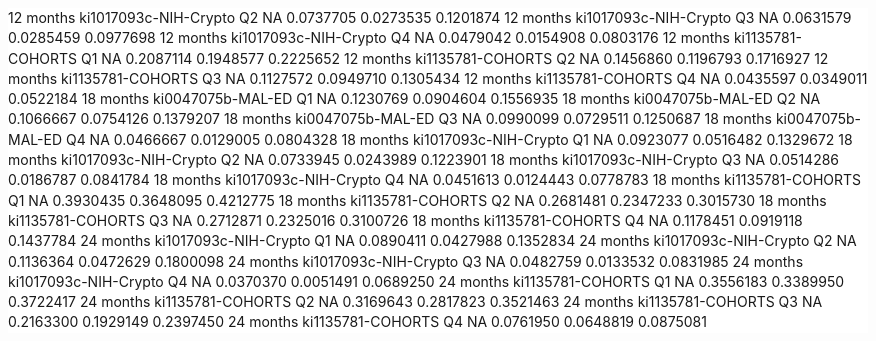12 months   ki1017093c-NIH-Crypto   Q2                   NA                0.0737705   0.0273535   0.1201874
12 months   ki1017093c-NIH-Crypto   Q3                   NA                0.0631579   0.0285459   0.0977698
12 months   ki1017093c-NIH-Crypto   Q4                   NA                0.0479042   0.0154908   0.0803176
12 months   ki1135781-COHORTS       Q1                   NA                0.2087114   0.1948577   0.2225652
12 months   ki1135781-COHORTS       Q2                   NA                0.1456860   0.1196793   0.1716927
12 months   ki1135781-COHORTS       Q3                   NA                0.1127572   0.0949710   0.1305434
12 months   ki1135781-COHORTS       Q4                   NA                0.0435597   0.0349011   0.0522184
18 months   ki0047075b-MAL-ED       Q1                   NA                0.1230769   0.0904604   0.1556935
18 months   ki0047075b-MAL-ED       Q2                   NA                0.1066667   0.0754126   0.1379207
18 months   ki0047075b-MAL-ED       Q3                   NA                0.0990099   0.0729511   0.1250687
18 months   ki0047075b-MAL-ED       Q4                   NA                0.0466667   0.0129005   0.0804328
18 months   ki1017093c-NIH-Crypto   Q1                   NA                0.0923077   0.0516482   0.1329672
18 months   ki1017093c-NIH-Crypto   Q2                   NA                0.0733945   0.0243989   0.1223901
18 months   ki1017093c-NIH-Crypto   Q3                   NA                0.0514286   0.0186787   0.0841784
18 months   ki1017093c-NIH-Crypto   Q4                   NA                0.0451613   0.0124443   0.0778783
18 months   ki1135781-COHORTS       Q1                   NA                0.3930435   0.3648095   0.4212775
18 months   ki1135781-COHORTS       Q2                   NA                0.2681481   0.2347233   0.3015730
18 months   ki1135781-COHORTS       Q3                   NA                0.2712871   0.2325016   0.3100726
18 months   ki1135781-COHORTS       Q4                   NA                0.1178451   0.0919118   0.1437784
24 months   ki1017093c-NIH-Crypto   Q1                   NA                0.0890411   0.0427988   0.1352834
24 months   ki1017093c-NIH-Crypto   Q2                   NA                0.1136364   0.0472629   0.1800098
24 months   ki1017093c-NIH-Crypto   Q3                   NA                0.0482759   0.0133532   0.0831985
24 months   ki1017093c-NIH-Crypto   Q4                   NA                0.0370370   0.0051491   0.0689250
24 months   ki1135781-COHORTS       Q1                   NA                0.3556183   0.3389950   0.3722417
24 months   ki1135781-COHORTS       Q2                   NA                0.3169643   0.2817823   0.3521463
24 months   ki1135781-COHORTS       Q3                   NA                0.2163300   0.1929149   0.2397450
24 months   ki1135781-COHORTS       Q4                   NA                0.0761950   0.0648819   0.0875081

